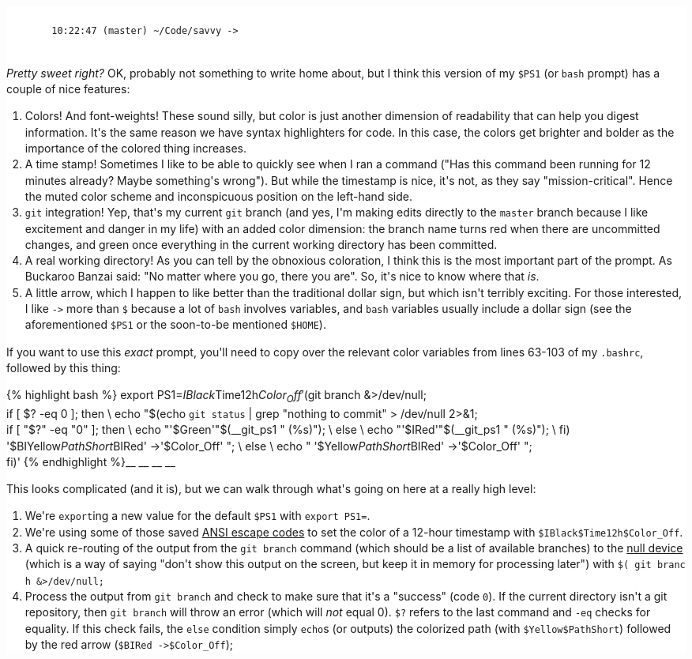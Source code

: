 <pre class="highlight">
    <code class="language-bash" data-lang="bash">
        10:22:47 <span class="ok">(master) </span><span class="err k">~/Code/savvy </span><span class="gr k">-></span>
    </code>
</pre>

_Pretty sweet right?_ OK, probably not something to write home about, but I think this version of my `$PS1` (or `bash` prompt) has a couple of nice features:

1. Colors! And font-weights! These sound silly, but color is just another dimension of readability that can help you digest information. It's the same reason we have syntax highlighters for code. In this case, the colors get brighter and bolder as the importance of the colored thing increases.
2. A time stamp! Sometimes I like to be able to quickly see when I ran a command ("Has this command been running for 12 minutes already? Maybe something's wrong"). But while the timestamp is nice, it's not, as they say "mission-critical". Hence the muted color scheme and inconspicuous position on the left-hand side.
3. `git` integration! Yep, that's my current `git` branch (and yes, I'm making edits directly to the `master` branch because I like excitement and danger in my life) with an added color dimension: the branch name turns red when there are uncommitted changes, and green once everything in the current working directory has been committed.
4. A real working directory! As you can tell by the obnoxious coloration, I think this is the most important part of the prompt. As Buckaroo Banzai said: "No matter where you go, there you are". So, it's nice to know where that _is_.
5. A little arrow, which I happen to like better than the traditional dollar sign, but which isn't terribly exciting. For those interested, I like `->` more than `$` because a lot of `bash` involves variables, and `bash` variables usually include a dollar sign (see the aforementioned `$PS1` or the soon-to-be mentioned `$HOME`).

If you want to use this _exact_ prompt, you'll need to copy over the relevant color variables from lines 63-103 of my `.bashrc`, followed by this thing:

{% highlight bash %}
export PS1=$IBlack$Time12h$Color_Off'$(git branch &>/dev/null;\
if [ $? -eq 0 ]; then \
  echo "$(echo `git status` | grep "nothing to commit" > /dev/null 2>&1; \
  if [ "$?" -eq "0" ]; then \
    echo "'$Green'"$(__git_ps1 " (%s)"); \
  else \
    echo "'$IRed'"$(__git_ps1 " (%s)"); \
  fi) '$BIYellow$PathShort$BIRed' ->'$Color_Off' "; \
else \
  echo " '$Yellow$PathShort$BIRed' ->'$Color_Off' "; \
fi)'
{% endhighlight %}__ __ __ __

This looks complicated (and it is), but we can walk through what's going on here at a really high level:

1. We're `export`ing a new value for the default `$PS1` with `export PS1=`.
2. We're using some of those saved [ANSI escape codes](https://en.wikipedia.org/wiki/ANSI_escape_code) to set the color of a 12-hour timestamp with `$IBlack$Time12h$Color_Off`.
3. A quick re-routing of the output from the `git branch` command (which should be a list of available branches) to the [null device](https://en.wikipedia.org/wiki/Null_device) (which is a way of saying "don't show this output on the screen, but keep it in memory for processing later") with `$( git branch &>/dev/null;`
4. Process the output from `git branch` and check to make sure that it's a "success" (code `0`). If the current directory isn't a git repository, then `git branch` will throw an error (which will _not_ equal 0). `$?` refers to the last command and `-eq` checks for equality. If this check fails, the `else` condition simply `echo`s (or outputs) the colorized path (with `$Yellow$PathShort`) followed by the red arrow (`$BIRed ->$Color_Off`);
